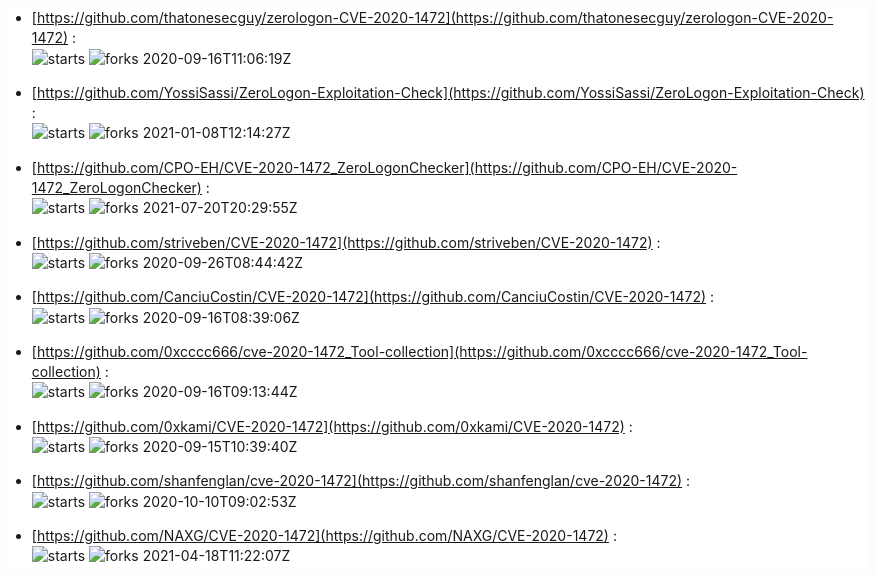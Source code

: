 - [https://github.com/thatonesecguy/zerologon-CVE-2020-1472](https://github.com/thatonesecguy/zerologon-CVE-2020-1472) :  
![starts](https://img.shields.io/github/stars/thatonesecguy/zerologon-CVE-2020-1472.svg) 
![forks](https://img.shields.io/github/forks/thatonesecguy/zerologon-CVE-2020-1472.svg) 
2020-09-16T11:06:19Z

- [https://github.com/YossiSassi/ZeroLogon-Exploitation-Check](https://github.com/YossiSassi/ZeroLogon-Exploitation-Check) :  
![starts](https://img.shields.io/github/stars/YossiSassi/ZeroLogon-Exploitation-Check.svg) 
![forks](https://img.shields.io/github/forks/YossiSassi/ZeroLogon-Exploitation-Check.svg) 
2021-01-08T12:14:27Z

- [https://github.com/CPO-EH/CVE-2020-1472_ZeroLogonChecker](https://github.com/CPO-EH/CVE-2020-1472_ZeroLogonChecker) :  
![starts](https://img.shields.io/github/stars/CPO-EH/CVE-2020-1472_ZeroLogonChecker.svg) 
![forks](https://img.shields.io/github/forks/CPO-EH/CVE-2020-1472_ZeroLogonChecker.svg) 
2021-07-20T20:29:55Z

- [https://github.com/striveben/CVE-2020-1472](https://github.com/striveben/CVE-2020-1472) :  
![starts](https://img.shields.io/github/stars/striveben/CVE-2020-1472.svg) 
![forks](https://img.shields.io/github/forks/striveben/CVE-2020-1472.svg) 
2020-09-26T08:44:42Z

- [https://github.com/CanciuCostin/CVE-2020-1472](https://github.com/CanciuCostin/CVE-2020-1472) :  
![starts](https://img.shields.io/github/stars/CanciuCostin/CVE-2020-1472.svg) 
![forks](https://img.shields.io/github/forks/CanciuCostin/CVE-2020-1472.svg) 
2020-09-16T08:39:06Z

- [https://github.com/0xcccc666/cve-2020-1472_Tool-collection](https://github.com/0xcccc666/cve-2020-1472_Tool-collection) :  
![starts](https://img.shields.io/github/stars/0xcccc666/cve-2020-1472_Tool-collection.svg) 
![forks](https://img.shields.io/github/forks/0xcccc666/cve-2020-1472_Tool-collection.svg) 
2020-09-16T09:13:44Z

- [https://github.com/0xkami/CVE-2020-1472](https://github.com/0xkami/CVE-2020-1472) :  
![starts](https://img.shields.io/github/stars/0xkami/CVE-2020-1472.svg) 
![forks](https://img.shields.io/github/forks/0xkami/CVE-2020-1472.svg) 
2020-09-15T10:39:40Z

- [https://github.com/shanfenglan/cve-2020-1472](https://github.com/shanfenglan/cve-2020-1472) :  
![starts](https://img.shields.io/github/stars/shanfenglan/cve-2020-1472.svg) 
![forks](https://img.shields.io/github/forks/shanfenglan/cve-2020-1472.svg) 
2020-10-10T09:02:53Z

- [https://github.com/NAXG/CVE-2020-1472](https://github.com/NAXG/CVE-2020-1472) :  
![starts](https://img.shields.io/github/stars/NAXG/CVE-2020-1472.svg) 
![forks](https://img.shields.io/github/forks/NAXG/CVE-2020-1472.svg) 
2021-04-18T11:22:07Z
